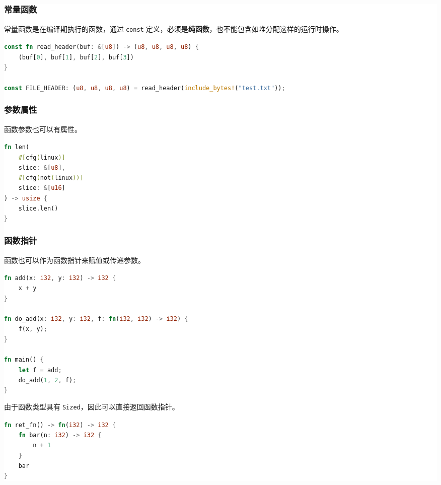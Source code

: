 ### 常量函数

常量函数是在编译期执行的函数，通过 `const` 定义，必须是**纯函数**，也不能包含如堆分配这样的运行时操作。

```rust
const fn read_header(buf: &[u8]) -> (u8, u8, u8, u8) {
    (buf[0], buf[1], buf[2], buf[3])
}

const FILE_HEADER: (u8, u8, u8, u8) = read_header(include_bytes!("test.txt"));
```

### 参数属性

函数参数也可以有属性。

```rust
fn len(
    #[cfg(linux)]
    slice: &[u8],
    #[cfg(not(linux))]
    slice: &[u16]
) -> usize {
    slice.len()
}
```

### 函数指针

函数也可以作为函数指针来赋值或传递参数。

```rust
fn add(x: i32, y: i32) -> i32 {
    x + y
}

fn do_add(x: i32, y: i32, f: fn(i32, i32) -> i32) {
    f(x, y);
}

fn main() {
    let f = add;
    do_add(1, 2, f);
}
```

由于函数类型具有 `Sized`，因此可以直接返回函数指针。

```rust
fn ret_fn() -> fn(i32) -> i32 {
    fn bar(n: i32) -> i32 {
        n + 1
    }
    bar
}
```
